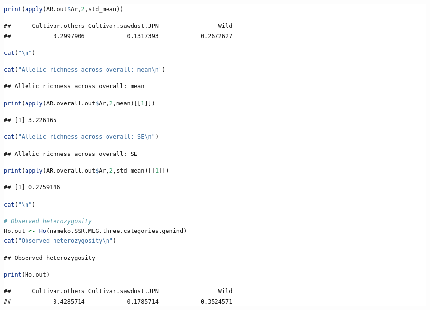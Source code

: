 ``` r
print(apply(AR.out$Ar,2,std_mean))
```

    ##      Cultivar.others Cultivar.sawdust.JPN                 Wild 
    ##            0.2997906            0.1317393            0.2672627

``` r
cat("\n")
```

``` r
cat("Allelic richness across overall: mean\n")
```

    ## Allelic richness across overall: mean

``` r
print(apply(AR.overall.out$Ar,2,mean)[[1]])
```

    ## [1] 3.226165

``` r
cat("Allelic richness across overall: SE\n")
```

    ## Allelic richness across overall: SE

``` r
print(apply(AR.overall.out$Ar,2,std_mean)[[1]])
```

    ## [1] 0.2759146

``` r
cat("\n")
```

``` r
# Observed heterozygosity
Ho.out <- Ho(nameko.SSR.MLG.three.categories.genind)
cat("Observed heterozygosity\n")
```

    ## Observed heterozygosity

``` r
print(Ho.out)
```

    ##      Cultivar.others Cultivar.sawdust.JPN                 Wild 
    ##            0.4285714            0.1785714            0.3524571
